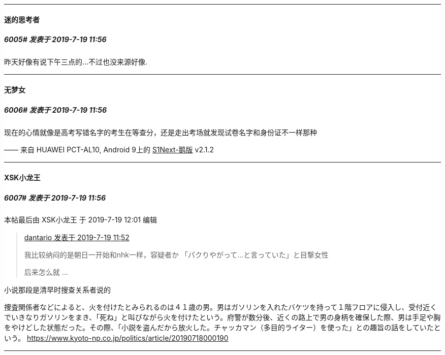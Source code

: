 





*****

####  迷的思考者  
##### 6005#       发表于 2019-7-19 11:56




昨天好像有说下午三点的...不过也没来源好像.







*****

####  无梦女  
##### 6006#       发表于 2019-7-19 11:56




现在的心情就像是高考写错名字的考生在等查分，还是走出考场就发现试卷名字和身份证不一样那种

—— 来自 HUAWEI PCT-AL10, Android 9上的 [S1Next-鹅版](https://github.com/ykrank/S1-Next/releases) v2.1.2







*****

####  XSK小龙王  
##### 6007#       发表于 2019-7-19 11:56



 本帖最后由 XSK小龙王 于 2019-7-19 12:01 编辑 
<blockquote><a href="httphttps://bbs.saraba1st.com/2b/forum.php?mod=redirect&amp;goto=findpost&amp;pid=44579024&amp;ptid=1847593" target="_blank">dantario 发表于 2019-7-19 11:52</a>

我比较纳闷的是朝日一开始和nhk一样，容疑者か 「パクりやがって…と言っていた」と目撃女性

后来怎么就 ...</blockquote>
小说那段是清早时搜查关系者说的


捜査関係者などによると、火を付けたとみられるのは４１歳の男。男はガソリンを入れたバケツを持って１階フロアに侵入し、受付近くでいきなりガソリンをまき、「死ね」と叫びながら火を付けたという。府警が数分後、近くの路上で男の身柄を確保した際、男は手足や胸をやけどした状態だった。その際、「小説を盗んだから放火した。チャッカマン（多目的ライター）を使った」との趣旨の話をしていたという。
https://www.kyoto-np.co.jp/politics/article/20190718000190







*****
